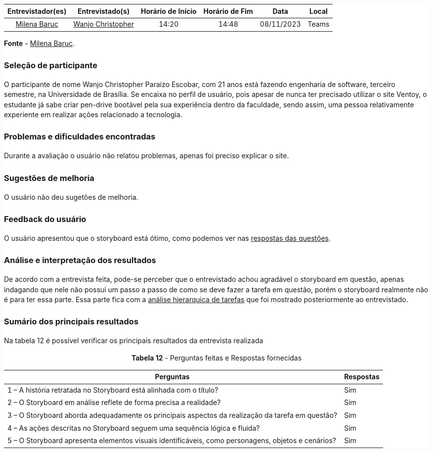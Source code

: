 | Entrevistador(es) | Entrevistado(s) | Horário de Início | Horário de Fim |    Data    |    Local     |
| :----------------: | :-------------: | :---------------: | :------------: | :--------: | :----------: |
| [Milena Baruc](https://github.com/MilenaBaruc) | [Wanjo Christopher](https://github.com/wChrstphr) | 14:20 | 14:48 | 08/11/2023 | Teams |

**Fonte** - [Milena Baruc](https://github.com/MilenaBaruc).

</center>

### Seleção de participante

O participante de nome Wanjo Christopher Paraizo Escobar, com 21 anos está fazendo engenharia de software, terceiro semestre, na Universidade de Brasília. Se encaixa no perfil de usuário, pois apesar de nunca ter precisado utilizar o site Ventoy, o estudante já sabe criar pen-drive bootável pela sua experiência dentro da faculdade, sendo assim, uma pessoa relativamente experiente em realizar ações relacionado a tecnologia. 

### Problemas e dificuldades encontradas

Durante a avaliação o usuário não relatou problemas, apenas foi preciso explicar o site.

### Sugestões de melhoria

O usuário não deu sugetões de melhoria.

### Feedback do usuário

O usuário apresentou que o storyboard está ótimo, como podemos ver nas [respostas das questões](./relatoDosResultados.md/#sumário-dos-principais-resultados).

### Análise e interpretação dos resultados

De acordo com a entrevista feita, pode-se perceber que o entrevistado achou agradável o storyboard em questão, apenas indagando que nele não possui um passo a passo de como se deve fazer a tarefa em questão, porém o storyboard realmente não é para ter essa parte. Essa parte fica com a [análise hierarquica de tarefas](../../../AnaliseDeRequisitos/analisedetarefas/analiseHierarquicaDeTarefas.md/#acessar-a-página-de-plugin) que foi mostrado posteriormente ao entrevistado. 

### Sumário dos principais resultados
Na tabela 12 é possível verificar os principais resultados da entrevista realizada
<center>

**Tabela 12** - Perguntas feitas e Respostas fornecidas

| Perguntas | Respostas |
| --------- | --------- |
|1 – A história retratada no Storyboard está alinhada com o título? | Sim |
|2 – O Storyboard em análise reflete de forma precisa a realidade? | Sim |
|3 – O Storyboard aborda adequadamente os principais aspectos da realização da tarefa em questão? | Sim |
|4 – As ações descritas no Storyboard seguem uma sequência lógica e fluida? | Sim |
|5 – O Storyboard apresenta elementos visuais identificáveis, como personagens, objetos e cenários? | Sim |
